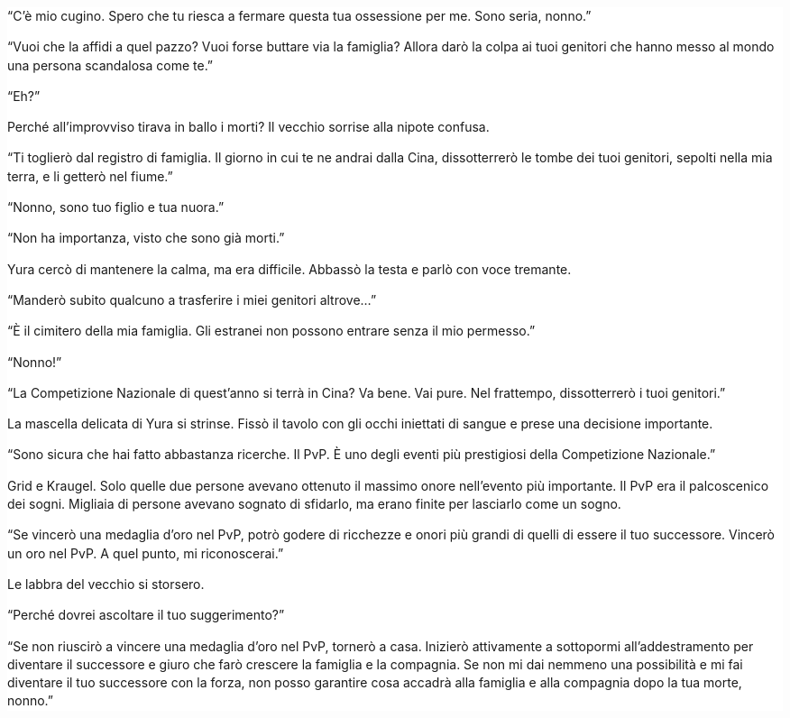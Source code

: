 
“C’è mio cugino. Spero che tu riesca a fermare questa tua ossessione per me. Sono seria, nonno.”


“Vuoi che la affidi a quel pazzo? Vuoi forse buttare via la famiglia? Allora darò la colpa ai tuoi genitori che hanno messo al mondo una persona scandalosa come te.”


“Eh?”


Perché all’improvviso tirava in ballo i morti? Il vecchio sorrise alla nipote confusa.


“Ti toglierò dal registro di famiglia. Il giorno in cui te ne andrai dalla Cina, dissotterrerò le tombe dei tuoi genitori, sepolti nella mia terra, e li getterò nel fiume.”


“Nonno, sono tuo figlio e tua nuora.”


“Non ha importanza, visto che sono già morti.”


Yura cercò di mantenere la calma, ma era difficile.  Abbassò la testa e parlò con voce tremante.


“Manderò subito qualcuno a trasferire i miei genitori altrove…”


“È il cimitero della mia famiglia. Gli estranei non possono entrare senza il mio permesso.”


“Nonno!”


“La Competizione Nazionale di quest’anno si terrà in Cina? Va bene. Vai pure. Nel frattempo, dissotterrerò i tuoi genitori.”


La mascella delicata di Yura si strinse. Fissò il tavolo con gli occhi iniettati di sangue e prese una decisione importante.


“Sono sicura che hai fatto abbastanza ricerche. Il PvP. È uno degli eventi più prestigiosi della Competizione Nazionale.”


Grid e Kraugel. Solo quelle due persone avevano ottenuto il massimo onore nell’evento più importante. Il PvP era il palcoscenico dei sogni. Migliaia di persone avevano sognato di sfidarlo, ma erano finite per lasciarlo come un sogno.


“Se vincerò una medaglia d’oro nel PvP, potrò godere di ricchezze e onori più grandi di quelli di essere il tuo successore. Vincerò un oro nel PvP. A quel punto, mi riconoscerai.”


Le labbra del vecchio si storsero.


“Perché dovrei ascoltare il tuo suggerimento?”


“Se non riuscirò a vincere una medaglia d’oro nel PvP, tornerò a casa. Inizierò attivamente a sottopormi all’addestramento per diventare il successore e giuro che farò crescere la famiglia e la compagnia. Se non mi dai nemmeno una possibilità e mi fai diventare il tuo successore con la forza, non posso garantire cosa accadrà alla famiglia e alla compagnia dopo la tua morte, nonno.”
